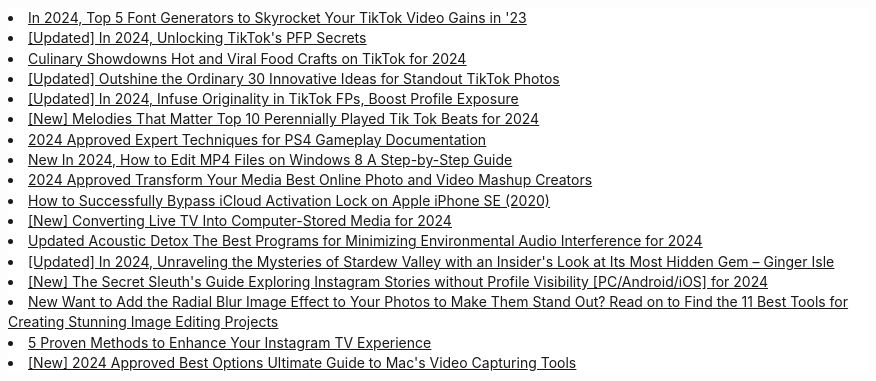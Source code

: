 <li><a href="https://tiktok-clips.techidaily.com/in-2024-top-5-font-generators-to-skyrocket-your-tiktok-video-gains-in-23/"><u>In 2024, Top 5 Font Generators to Skyrocket Your TikTok Video Gains in '23</u></a></li>
<li><a href="https://tiktok-clips.techidaily.com/updated-in-2024-unlocking-tiktoks-pfp-secrets/"><u>[Updated] In 2024, Unlocking TikTok's PFP Secrets</u></a></li>
<li><a href="https://tiktok-clips.techidaily.com/culinary-showdowns-hot-and-viral-food-crafts-on-tiktok-for-2024/"><u>Culinary Showdowns  Hot and Viral Food Crafts on TikTok for 2024</u></a></li>
<li><a href="https://tiktok-clips.techidaily.com/updated-outshine-the-ordinary-30-innovative-ideas-for-standout-tiktok-photos/"><u>[Updated] Outshine the Ordinary  30 Innovative Ideas for Standout TikTok Photos</u></a></li>
<li><a href="https://tiktok-clips.techidaily.com/updated-in-2024-infuse-originality-in-tiktok-fps-boost-profile-exposure/"><u>[Updated] In 2024, Infuse Originality in TikTok FPs, Boost Profile Exposure</u></a></li>
<li><a href="https://tiktok-clips.techidaily.com/new-melodies-that-matter-top-10-perennially-played-tik-tok-beats-for-2024/"><u>[New] Melodies That Matter  Top 10 Perennially Played Tik Tok Beats for 2024</u></a></li>
<li><a href="https://screen-capture.techidaily.com/2024-approved-expert-techniques-for-ps4-gameplay-documentation/"><u>2024 Approved  Expert Techniques for PS4 Gameplay Documentation</u></a></li>
<li><a href="https://ai-driven-video-production.techidaily.com/new-in-2024-how-to-edit-mp4-files-on-windows-8-a-step-by-step-guide/"><u>New In 2024, How to Edit MP4 Files on Windows 8 A Step-by-Step Guide</u></a></li>
<li><a href="https://smart-video-editing.techidaily.com/2024-approved-transform-your-media-best-online-photo-and-video-mashup-creators/"><u>2024 Approved Transform Your Media Best Online Photo and Video Mashup Creators</u></a></li>
<li><a href="https://activate-lock.techidaily.com/how-to-successfully-bypass-icloud-activation-lock-on-apple-iphone-se-2020-by-drfone-ios/"><u>How to Successfully Bypass iCloud Activation Lock on Apple iPhone SE (2020)</u></a></li>
<li><a href="https://video-capture.techidaily.com/new-converting-live-tv-into-computer-stored-media-for-2024/"><u>[New] Converting Live TV Into Computer-Stored Media for 2024</u></a></li>
<li><a href="https://audio-editing.techidaily.com/updated-acoustic-detox-the-best-programs-for-minimizing-environmental-audio-interference-for-2024/"><u>Updated Acoustic Detox The Best Programs for Minimizing Environmental Audio Interference for 2024</u></a></li>
<li><a href="https://screen-capture.techidaily.com/updated-in-2024-unraveling-the-mysteries-of-stardew-valley-with-an-insiders-look-at-its-most-hidden-gem-ginger-isle/"><u>[Updated] In 2024, Unraveling the Mysteries of Stardew Valley with an Insider's Look at Its Most Hidden Gem – Ginger Isle</u></a></li>
<li><a href="https://instagram-clips.techidaily.com/new-the-secret-sleuths-guide-exploring-instagram-stories-without-profile-visibility-pcandroidios-for-2024/"><u>[New] The Secret Sleuth's Guide  Exploring Instagram Stories without Profile Visibility [PC/Android/iOS] for 2024</u></a></li>
<li><a href="https://ai-editing-video.techidaily.com/new-want-to-add-the-radial-blur-image-effect-to-your-photos-to-make-them-stand-out-read-on-to-find-the-11-best-tools-for-creating-stunning-image-editing-pro/"><u>New Want to Add the Radial Blur Image Effect to Your Photos to Make Them Stand Out? Read on to Find the 11 Best Tools for Creating Stunning Image Editing Projects</u></a></li>
<li><a href="https://instagram-clips.techidaily.com/5-proven-methods-to-enhance-your-instagram-tv-experience/"><u>5 Proven Methods to Enhance Your Instagram TV Experience</u></a></li>
<li><a href="https://video-screen-grab.techidaily.com/new-2024-approved-best-options-ultimate-guide-to-macs-video-capturing-tools/"><u>[New] 2024 Approved  Best Options  Ultimate Guide to Mac's Video Capturing Tools</u></a></li>
</ul></div>

